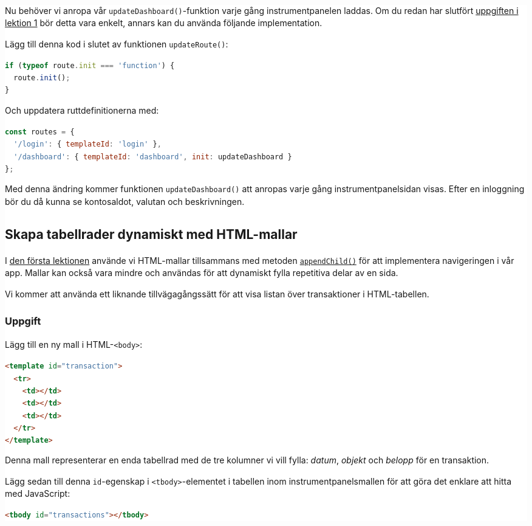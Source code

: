 Nu behöver vi anropa vår `updateDashboard()`-funktion varje gång instrumentpanelen laddas. Om du redan har slutfört [uppgiften i lektion 1](../1-template-route/assignment.md) bör detta vara enkelt, annars kan du använda följande implementation.

Lägg till denna kod i slutet av funktionen `updateRoute()`:

```js
if (typeof route.init === 'function') {
  route.init();
}
```

Och uppdatera ruttdefinitionerna med:

```js
const routes = {
  '/login': { templateId: 'login' },
  '/dashboard': { templateId: 'dashboard', init: updateDashboard }
};
```

Med denna ändring kommer funktionen `updateDashboard()` att anropas varje gång instrumentpanelsidan visas. Efter en inloggning bör du då kunna se kontosaldot, valutan och beskrivningen.

## Skapa tabellrader dynamiskt med HTML-mallar

I [den första lektionen](../1-template-route/README.md) använde vi HTML-mallar tillsammans med metoden [`appendChild()`](https://developer.mozilla.org/docs/Web/API/Node/appendChild) för att implementera navigeringen i vår app. Mallar kan också vara mindre och användas för att dynamiskt fylla repetitiva delar av en sida.

Vi kommer att använda ett liknande tillvägagångssätt för att visa listan över transaktioner i HTML-tabellen.

### Uppgift

Lägg till en ny mall i HTML-`<body>`:

```html
<template id="transaction">
  <tr>
    <td></td>
    <td></td>
    <td></td>
  </tr>
</template>
```

Denna mall representerar en enda tabellrad med de tre kolumner vi vill fylla: *datum*, *objekt* och *belopp* för en transaktion.

Lägg sedan till denna `id`-egenskap i `<tbody>`-elementet i tabellen inom instrumentpanelsmallen för att göra det enklare att hitta med JavaScript:

```html
<tbody id="transactions"></tbody>
```
